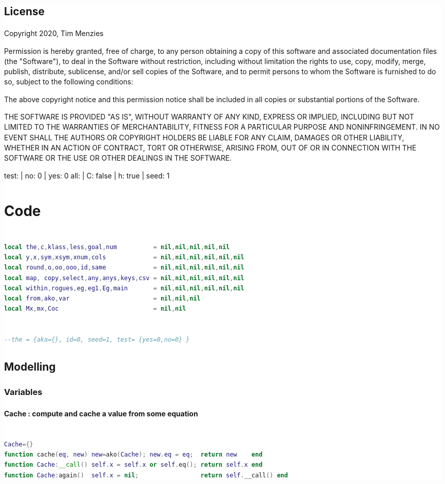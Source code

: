 ## License

Copyright 2020, Tim Menzies

Permission is hereby granted, free of charge, to any person obtaining
a copy of this software and associated documentation files (the
"Software"), to deal in the Software without restriction, including
without limitation the rights to use, copy, modify, merge, publish,
distribute, sublicense, and/or sell copies of the Software, and to
permit persons to whom the Software is furnished to do so, subject
to the following conditions:

The above copyright notice and this permission notice shall be
included in all copies or substantial portions of the Software.

THE SOFTWARE IS PROVIDED "AS IS", WITHOUT WARRANTY OF ANY KIND,
EXPRESS OR IMPLIED, INCLUDING BUT NOT LIMITED TO THE WARRANTIES OF
MERCHANTABILITY, FITNESS FOR A PARTICULAR PURPOSE AND NONINFRINGEMENT.
IN NO EVENT SHALL THE AUTHORS OR COPYRIGHT HOLDERS BE LIABLE FOR
ANY CLAIM, DAMAGES OR OTHER LIABILITY, WHETHER IN AN ACTION OF
CONTRACT, TORT OR OTHERWISE, ARISING FROM, OUT OF OR IN CONNECTION
WITH THE SOFTWARE OR THE USE OR OTHER DEALINGS IN THE SOFTWARE. 

test: 
|  no: 0
|  yes: 0
all: 
|  C: false
|  h: true
|  seed: 1
```lua

```
# Code
```lua

local the,c,klass,less,goal,num          = nil,nil,nil,nil,nil
local y,x,sym,xsym,xnum,cols             = nil,nil,nil,nil,nil,nil
local round,o,oo,ooo,id,same             = nil,nil,nil,nil,nil,nil 
local map, copy,select,any,anys,keys,csv = nil,nil,nil,nil,nil,nil
local within,rogues,eg,eg1,Eg,main       = nil,nil,nil,nil,nil,nil
local from,ako,var                       = nil,nil,nil
local Mx,mx,Coc                          = nil,nil


--the = {aka={}, id=0, seed=1, test= {yes=0,no=0} }

```
## Modelling
### Variables
#### Cache : compute and cache a value from some equation
```lua

Cache={}
function cache(eq, new) new=ako(Cache); new.eq = eq;  return new    end
function Cache:__call() self.x = self.x or self.eq(); return self.x end
function Cache:again()  self.x = nil;                 return self.__call() end

```
